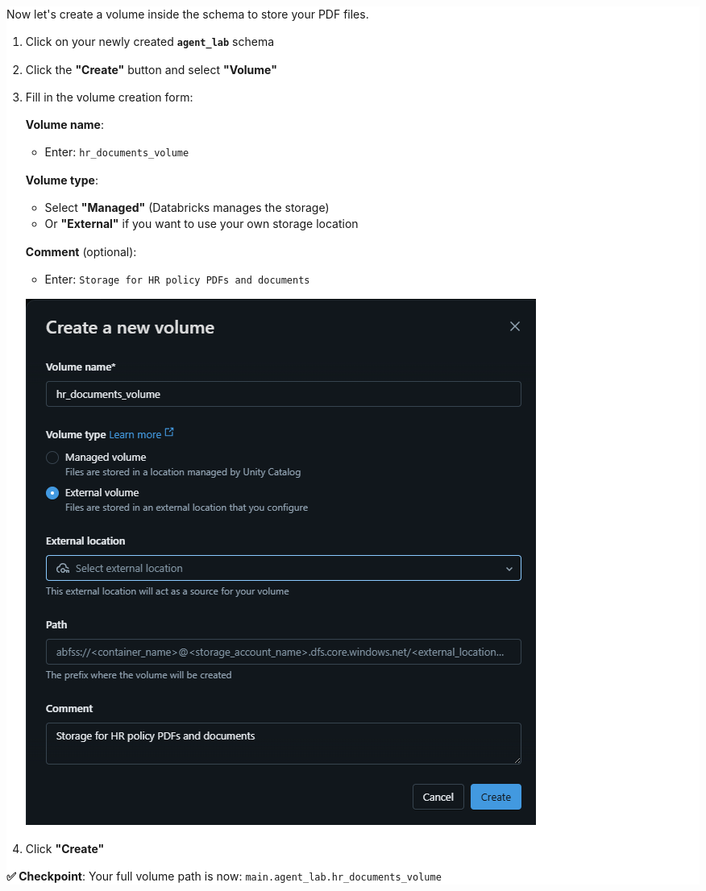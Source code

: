 Now let's create a volume inside the schema to store your PDF files.

1. Click on your newly created **`agent_lab`** schema
2. Click the **"Create"** button and select **"Volume"**
3. Fill in the volume creation form:
   
   **Volume name**:
   - Enter: `hr_documents_volume`
   
   **Volume type**:
   - Select **"Managed"** (Databricks manages the storage)
   - Or **"External"** if you want to use your own storage location
   
   **Comment** (optional):
   - Enter: `Storage for HR policy PDFs and documents`

    ![Create Volume Dialog](media/volume_ui.png)

4. Click **"Create"**

**✅ Checkpoint**: Your full volume path is now: `main.agent_lab.hr_documents_volume`
